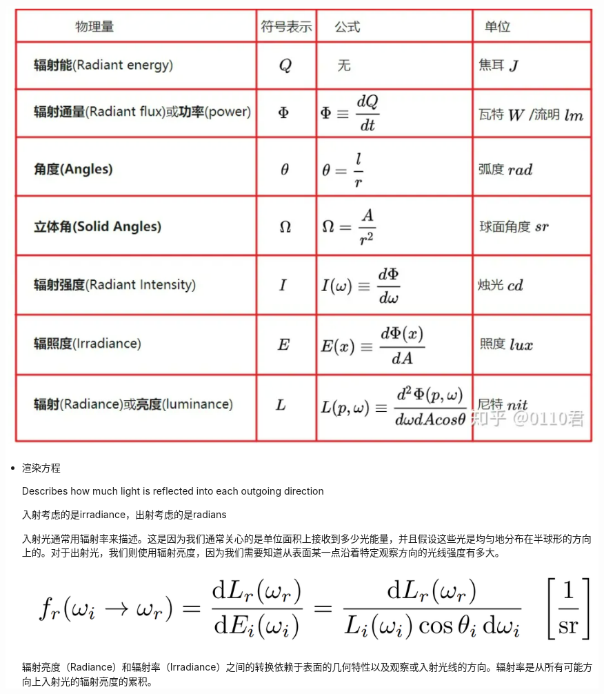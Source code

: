   ![](/assets/images/radiometry-notation.png)

- 渲染方程

  Describes how much light is reflected into each outgoing direction

  入射考虑的是irradiance，出射考虑的是radians 

  入射光通常用辐射率来描述。这是因为我们通常关心的是单位面积上接收到多少光能量，并且假设这些光是均匀地分布在半球形的方向上的。对于出射光，我们则使用辐射亮度，因为我们需要知道从表面某一点沿着特定观察方向的光线强度有多大。

  ![](/assets/images/brdf.png)

  辐射亮度（Radiance）和辐射率（Irradiance）之间的转换依赖于表面的几何特性以及观察或入射光线的方向。辐射率是从所有可能方向上入射光的辐射亮度的累积。
